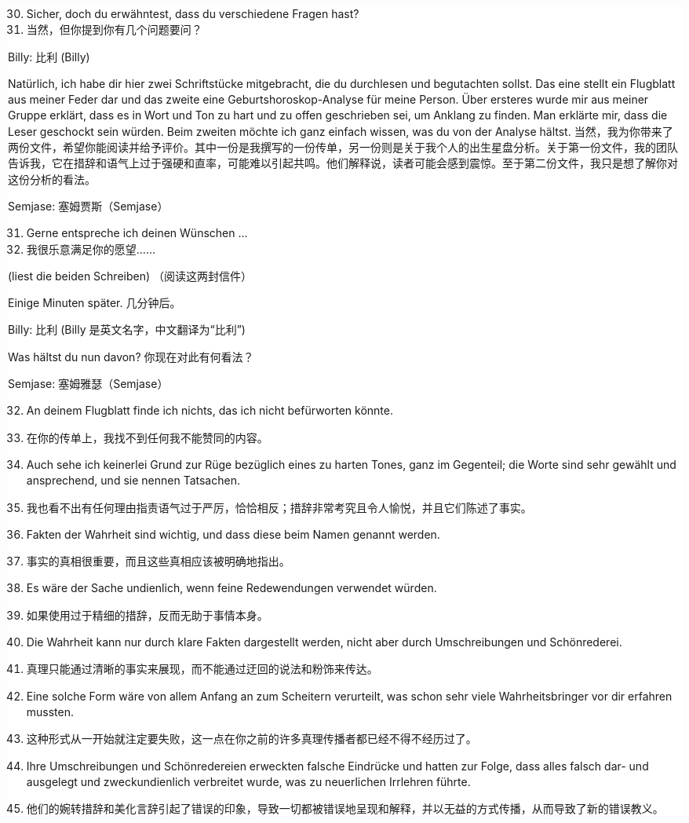 30. Sicher, doch du erwähntest, dass du verschiedene Fragen hast?
30. 当然，但你提到你有几个问题要问？

Billy:
比利 (Billy)

Natürlich, ich habe dir hier zwei Schriftstücke mitgebracht, die du durchlesen und begutachten sollst. Das eine stellt ein Flugblatt aus meiner Feder dar und das zweite eine Geburtshoroskop-Analyse für meine Person. Über ersteres wurde mir aus meiner Gruppe erklärt, dass es in Wort und Ton zu hart und zu offen geschrieben sei, um Anklang zu finden. Man erklärte mir, dass die Leser geschockt sein würden. Beim zweiten möchte ich ganz einfach wissen, was du von der Analyse hältst.
当然，我为你带来了两份文件，希望你能阅读并给予评价。其中一份是我撰写的一份传单，另一份则是关于我个人的出生星盘分析。关于第一份文件，我的团队告诉我，它在措辞和语气上过于强硬和直率，可能难以引起共鸣。他们解释说，读者可能会感到震惊。至于第二份文件，我只是想了解你对这份分析的看法。

Semjase:
塞姆贾斯（Semjase）

31. Gerne entspreche ich deinen Wünschen …
31. 我很乐意满足你的愿望……

(liest die beiden Schreiben)
（阅读这两封信件）

Einige Minuten später.
几分钟后。

Billy:
比利 (Billy 是英文名字，中文翻译为“比利”)

Was hältst du nun davon?
你现在对此有何看法？

Semjase:
塞姆雅瑟（Semjase）

32. An deinem Flugblatt finde ich nichts, das ich nicht befürworten könnte.
32. 在你的传单上，我找不到任何我不能赞同的内容。

33. Auch sehe ich keinerlei Grund zur Rüge bezüglich eines zu harten Tones, ganz im Gegenteil; die Worte sind sehr gewählt und ansprechend, und sie nennen Tatsachen.
33. 我也看不出有任何理由指责语气过于严厉，恰恰相反；措辞非常考究且令人愉悦，并且它们陈述了事实。

34. Fakten der Wahrheit sind wichtig, und dass diese beim Namen genannt werden.
34. 事实的真相很重要，而且这些真相应该被明确地指出。

35. Es wäre der Sache undienlich, wenn feine Redewendungen verwendet würden.
35. 如果使用过于精细的措辞，反而无助于事情本身。

36. Die Wahrheit kann nur durch klare Fakten dargestellt werden, nicht aber durch Umschreibungen und Schönrederei.
36. 真理只能通过清晰的事实来展现，而不能通过迂回的说法和粉饰来传达。

37. Eine solche Form wäre von allem Anfang an zum Scheitern verurteilt, was schon sehr viele Wahrheitsbringer vor dir erfahren mussten.
37. 这种形式从一开始就注定要失败，这一点在你之前的许多真理传播者都已经不得不经历过了。

38. Ihre Umschreibungen und Schönredereien erweckten falsche Eindrücke und hatten zur Folge, dass alles falsch dar- und ausgelegt und zweckundienlich verbreitet wurde, was zu neuerlichen Irrlehren führte.
38. 他们的婉转措辞和美化言辞引起了错误的印象，导致一切都被错误地呈现和解释，并以无益的方式传播，从而导致了新的错误教义。

